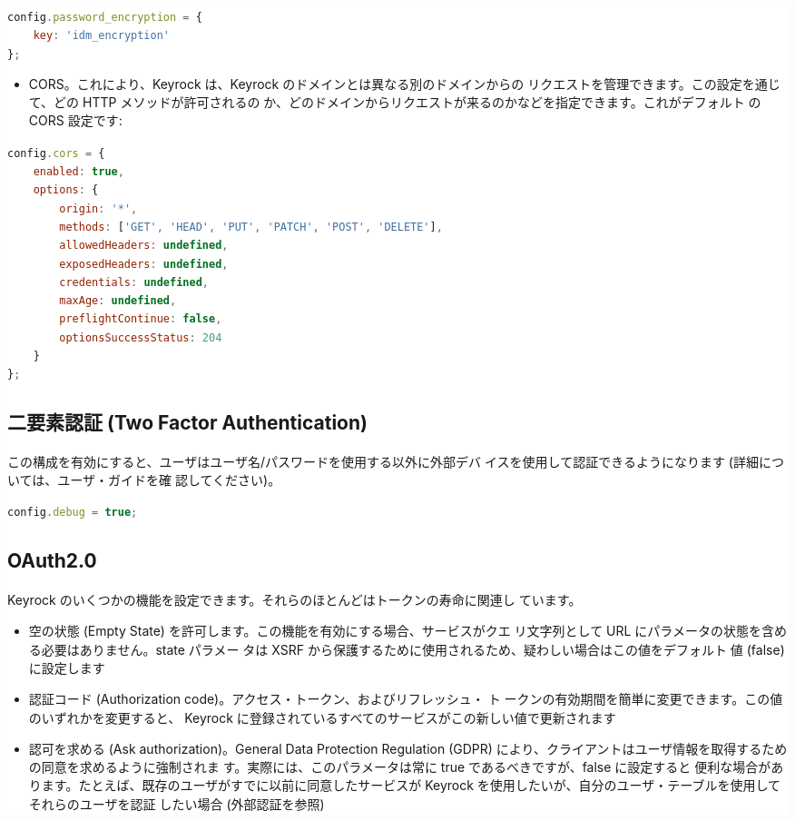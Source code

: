 ```javascript
config.password_encryption = {
    key: 'idm_encryption'
};
```

-   CORS。これにより、Keyrock は、Keyrock のドメインとは異なる別のドメインからの
    リクエストを管理できます。この設定を通じて、どの HTTP メソッドが許可されるの
    か、どのドメインからリクエストが来るのかなどを指定できます。これがデフォルト
    の CORS 設定です:

```javascript
config.cors = {
    enabled: true,
    options: {
        origin: '*',
        methods: ['GET', 'HEAD', 'PUT', 'PATCH', 'POST', 'DELETE'],
        allowedHeaders: undefined,
        exposedHeaders: undefined,
        credentials: undefined,
        maxAge: undefined,
        preflightContinue: false,
        optionsSuccessStatus: 204
    }
};
```

## 二要素認証 (Two Factor Authentication)

この構成を有効にすると、ユーザはユーザ名/パスワードを使用する以外に外部デバ
イスを使用して認証できるようになります (詳細については、ユーザ・ガイドを確
認してください)。

```javascript
config.debug = true;
```

## OAuth2.0

Keyrock のいくつかの機能を設定できます。それらのほとんどはトークンの寿命に関連し
ています。

-   空の状態 (Empty State) を許可します。この機能を有効にする場合、サービスがクエ
    リ文字列として URL にパラメータの状態を含める必要はありません。state パラメー
    タは XSRF から保護するために使用されるため、疑わしい場合はこの値をデフォルト
    値 (false) に設定します

-   認証コード (Authorization code)。アクセス・トークン、およびリフレッシュ・ ト
    ークンの有効期間を簡単に変更できます。この値のいずれかを変更すると、 Keyrock
    に登録されているすべてのサービスがこの新しい値で更新されます

-   認可を求める (Ask authorization)。General Data Protection Regulation (GDPR)
    により、クライアントはユーザ情報を取得するための同意を求めるように強制されま
    す。実際には、このパラメータは常に true であるべきですが、false に設定すると
    便利な場合があります。たとえば、既存のユーザがすでに以前に同意したサービスが
    Keyrock を使用したいが、自分のユーザ・テーブルを使用してそれらのユーザを認証
    したい場合 (外部認証を参照)
